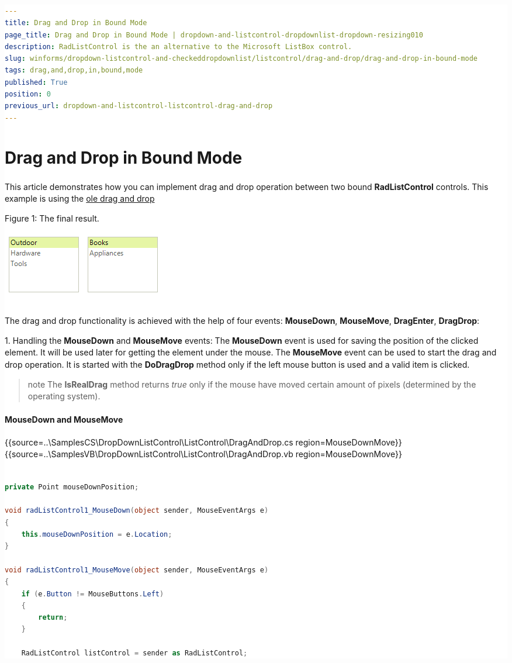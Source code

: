 ```yaml
---
title: Drag and Drop in Bound Mode
page_title: Drag and Drop in Bound Mode | dropdown-and-listcontrol-dropdownlist-dropdown-resizing010
description: RadListControl is the an alternative to the Microsoft ListBox control.
slug: winforms/dropdown-listcontrol-and-checkeddropdownlist/listcontrol/drag-and-drop/drag-and-drop-in-bound-mode
tags: drag,and,drop,in,bound,mode
published: True
position: 0
previous_url: dropdown-and-listcontrol-listcontrol-drag-and-drop
---
```


# Drag and Drop in Bound Mode

This article demonstrates how you can implement drag and drop operation between two bound __RadListControl__ controls. This example is using the [ole drag and drop](https://msdn.microsoft.com/en-us/library/96826a87.aspx)

Figure 1: The final result.

![dropdown-and-listcontrol-listcontrol-drag-and-drop 001](images/dropdown-and-listcontrol-listcontrol-drag-and-drop001.gif)

The drag and drop functionality is achieved with the help of four events: __MouseDown__, __MouseMove__, __DragEnter__, __DragDrop__:

1\. Handling the __MouseDown__ and __MouseMove__ events: The __MouseDown__ event is used for saving the position of the clicked element. It will be used later for getting the element under the mouse. The __MouseMove__ event can be used to start the drag and drop operation. It is started with the __DoDragDrop__ method only if the left mouse button is used and a valid item is clicked.
            
>note The __IsRealDrag__ method returns *true* only if the mouse have moved certain amount of pixels (determined by the operating system).
>

#### MouseDown and MouseMove 

{{source=..\SamplesCS\DropDownListControl\ListControl\DragAndDrop.cs region=MouseDownMove}} 
{{source=..\SamplesVB\DropDownListControl\ListControl\DragAndDrop.vb region=MouseDownMove}} 

````C#
        
private Point mouseDownPosition;
    
void radListControl1_MouseDown(object sender, MouseEventArgs e)
{
    this.mouseDownPosition = e.Location;
}
    
void radListControl1_MouseMove(object sender, MouseEventArgs e)
{
    if (e.Button != MouseButtons.Left)
    {
        return;
    }
    
    RadListControl listControl = sender as RadListControl;
````